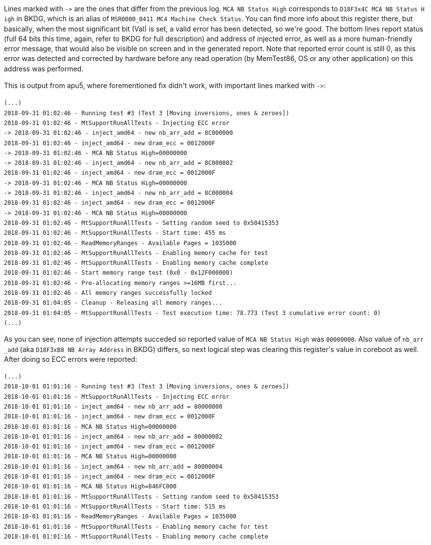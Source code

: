 Lines marked with `->` are the ones that differ from the previous log.
`MCA NB Status High` corresponds to `D18F3x4C MCA NB Status High` in BKDG, which
is an alias of `MSR0000_0411 MC4 Machine Check Status`. You can find more info
about this register there, but basically, when the most significant bit (Val) is
set, a valid error has been detected, so we're good. The bottom lines report
status (full 64 bits this time, again, refer to BKDG for full description) and
address of injected error, as well as a more human-friendly error message, that
would also be visible on screen and in the generated report. Note that reported
error count is still 0, as this error was detected and corrected by hardware
before any read operation (by MemTest86, OS or any other application) on this
address was performed.

This is output from apu5, where forementioned fix didn't work, with important
lines marked with `->`:

```
(...)
2018-09-31 01:02:46 - Running test #3 (Test 3 [Moving inversions, ones & zeroes])
2018-09-31 01:02:46 - MtSupportRunAllTests - Injecting ECC error
-> 2018-09-31 01:02:46 - inject_amd64 - new nb_arr_add = 8C000000
2018-09-31 01:02:46 - inject_amd64 - new dram_ecc = 0012000F
-> 2018-09-31 01:02:46 - MCA NB Status High=00000000
-> 2018-09-31 01:02:46 - inject_amd64 - new nb_arr_add = 8C000002
2018-09-31 01:02:46 - inject_amd64 - new dram_ecc = 0012000F
-> 2018-09-31 01:02:46 - MCA NB Status High=00000000
-> 2018-09-31 01:02:46 - inject_amd64 - new nb_arr_add = 8C000004
2018-09-31 01:02:46 - inject_amd64 - new dram_ecc = 0012000F
-> 2018-09-31 01:02:46 - MCA NB Status High=00000000
2018-09-31 01:02:46 - MtSupportRunAllTests - Setting random seed to 0x50415353
2018-09-31 01:02:46 - MtSupportRunAllTests - Start time: 455 ms
2018-09-31 01:02:46 - ReadMemoryRanges - Available Pages = 1035000
2018-09-31 01:02:46 - MtSupportRunAllTests - Enabling memory cache for test
2018-09-31 01:02:46 - MtSupportRunAllTests - Enabling memory cache complete
2018-09-31 01:02:46 - Start memory range test (0x0 - 0x12F000000)
2018-09-31 01:02:46 - Pre-allocating memory ranges >=16MB first...
2018-09-31 01:02:46 - All memory ranges successfully locked
2018-09-31 01:04:05 - Cleanup - Releasing all memory ranges...
2018-09-31 01:04:05 - MtSupportRunAllTests - Test execution time: 78.773 (Test 3 cumulative error count: 0)
(...)
```

As you can see, none of injection attempts succeded so reported value of
`MCA NB Status High` was `00000000`. Also value of `nb_arr_add` (aka
`D18F3xB8 NB Array Address` in BKDG) differs, so next logical step was clearing
this register's value in coreboot as well. After doing so ECC errors were
reported:

```
(...)
2018-10-01 01:01:16 - Running test #3 (Test 3 [Moving inversions, ones & zeroes])
2018-10-01 01:01:16 - MtSupportRunAllTests - Injecting ECC error
2018-10-01 01:01:16 - inject_amd64 - new nb_arr_add = 80000000
2018-10-01 01:01:16 - inject_amd64 - new dram_ecc = 0012000F
2018-10-01 01:01:16 - MCA NB Status High=00000000
2018-10-01 01:01:16 - inject_amd64 - new nb_arr_add = 80000002
2018-10-01 01:01:16 - inject_amd64 - new dram_ecc = 0012000F
2018-10-01 01:01:16 - MCA NB Status High=00000000
2018-10-01 01:01:16 - inject_amd64 - new nb_arr_add = 80000004
2018-10-01 01:01:16 - inject_amd64 - new dram_ecc = 0012000F
2018-10-01 01:01:16 - MCA NB Status High=846FC000
2018-10-01 01:01:16 - MtSupportRunAllTests - Setting random seed to 0x50415353
2018-10-01 01:01:16 - MtSupportRunAllTests - Start time: 515 ms
2018-10-01 01:01:16 - ReadMemoryRanges - Available Pages = 1035000
2018-10-01 01:01:16 - MtSupportRunAllTests - Enabling memory cache for test
2018-10-01 01:01:16 - MtSupportRunAllTests - Enabling memory cache complete
```